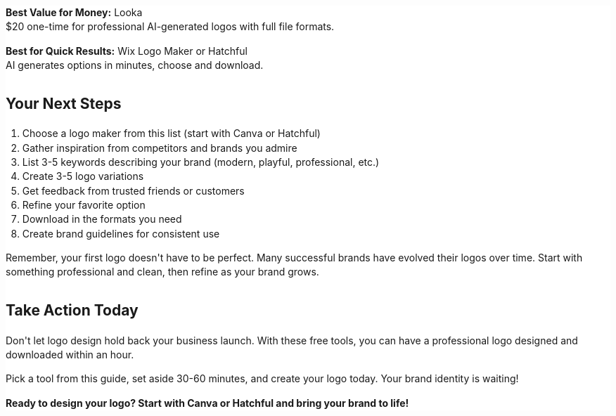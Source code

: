 **Best Value for Money:** Looka  
$20 one-time for professional AI-generated logos with full file formats.

**Best for Quick Results:** Wix Logo Maker or Hatchful  
AI generates options in minutes, choose and download.

## Your Next Steps

1. Choose a logo maker from this list (start with Canva or Hatchful)
2. Gather inspiration from competitors and brands you admire
3. List 3-5 keywords describing your brand (modern, playful, professional, etc.)
4. Create 3-5 logo variations
5. Get feedback from trusted friends or customers
6. Refine your favorite option
7. Download in the formats you need
8. Create brand guidelines for consistent use

Remember, your first logo doesn't have to be perfect. Many successful brands have evolved their logos over time. Start with something professional and clean, then refine as your brand grows.

## Take Action Today

Don't let logo design hold back your business launch. With these free tools, you can have a professional logo designed and downloaded within an hour.

Pick a tool from this guide, set aside 30-60 minutes, and create your logo today. Your brand identity is waiting!

**Ready to design your logo? Start with Canva or Hatchful and bring your brand to life!**
